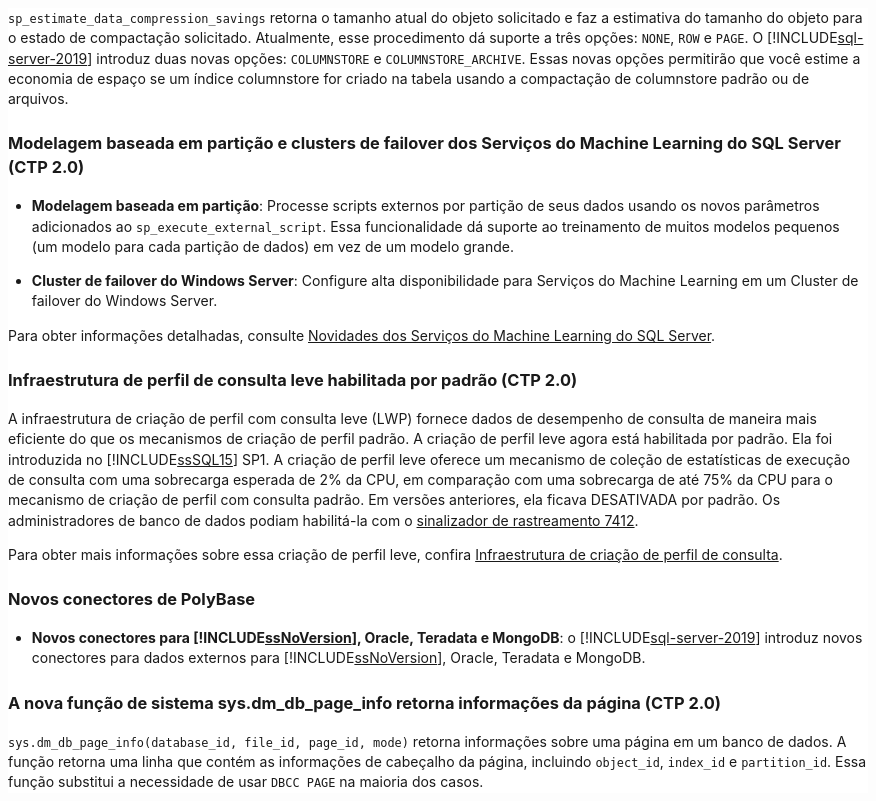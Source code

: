 `sp_estimate_data_compression_savings` retorna o tamanho atual do objeto solicitado e faz a estimativa do tamanho do objeto para o estado de compactação solicitado.  Atualmente, esse procedimento dá suporte a três opções: `NONE`, `ROW` e `PAGE`. O [!INCLUDE[sql-server-2019](../includes/sssqlv15-md.md)] introduz duas novas opções: `COLUMNSTORE` e `COLUMNSTORE_ARCHIVE`. Essas novas opções permitirão que você estime a economia de espaço se um índice columnstore for criado na tabela usando a compactação de columnstore padrão ou de arquivos.

### <a id="ml"></a> Modelagem baseada em partição e clusters de failover dos Serviços do Machine Learning do SQL Server (CTP 2.0)

- **Modelagem baseada em partição**: Processe scripts externos por partição de seus dados usando os novos parâmetros adicionados ao `sp_execute_external_script`. Essa funcionalidade dá suporte ao treinamento de muitos modelos pequenos (um modelo para cada partição de dados) em vez de um modelo grande.

- **Cluster de failover do Windows Server**: Configure alta disponibilidade para Serviços do Machine Learning em um Cluster de failover do Windows Server.

Para obter informações detalhadas, consulte [Novidades dos Serviços do Machine Learning do SQL Server](../advanced-analytics/what-s-new-in-sql-server-machine-learning-services.md).

### <a name="lightweight-query-profiling-infrastructure-enabled-by-default-ctp-20"></a>Infraestrutura de perfil de consulta leve habilitada por padrão (CTP 2.0)

A infraestrutura de criação de perfil com consulta leve (LWP) fornece dados de desempenho de consulta de maneira mais eficiente do que os mecanismos de criação de perfil padrão. A criação de perfil leve agora está habilitada por padrão. Ela foi introduzida no [!INCLUDE[ssSQL15](../includes/sssql15-md.md)] SP1. A criação de perfil leve oferece um mecanismo de coleção de estatísticas de execução de consulta com uma sobrecarga esperada de 2% da CPU, em comparação com uma sobrecarga de até 75% da CPU para o mecanismo de criação de perfil com consulta padrão. Em versões anteriores, ela ficava DESATIVADA por padrão. Os administradores de banco de dados podiam habilitá-la com o [sinalizador de rastreamento 7412](../t-sql/database-console-commands/dbcc-traceon-trace-flags-transact-sql.md). 

Para obter mais informações sobre essa criação de perfil leve, confira [Infraestrutura de criação de perfil de consulta](../relational-databases/performance/query-profiling-infrastructure.md).

### <a id="polybase"></a>Novos conectores de PolyBase

- **Novos conectores para [!INCLUDE[ssNoVersion](../includes/ssnoversion-md.md)], Oracle, Teradata e MongoDB**: o [!INCLUDE[sql-server-2019](../includes/sssqlv15-md.md)] introduz novos conectores para dados externos para [!INCLUDE[ssNoVersion](../includes/ssnoversion-md.md)], Oracle, Teradata e MongoDB.

### <a name="new-sysdmdbpageinfo-system-function-returns-page-information-ctp-20"></a>A nova função de sistema sys.dm_db_page_info retorna informações da página (CTP 2.0)

`sys.dm_db_page_info(database_id, file_id, page_id, mode)` retorna informações sobre uma página em um banco de dados. A função retorna uma linha que contém as informações de cabeçalho da página, incluindo `object_id`, `index_id` e `partition_id`. Essa função substitui a necessidade de usar `DBCC PAGE` na maioria dos casos.  
